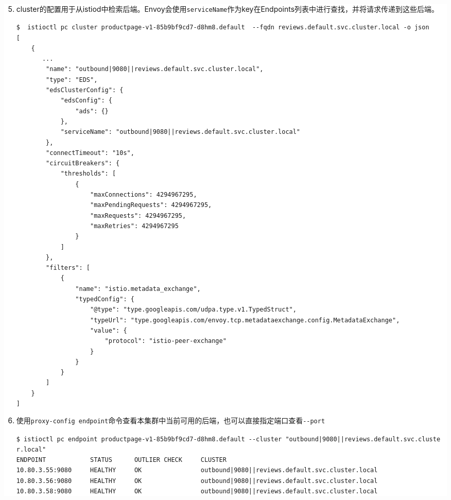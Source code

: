 5. cluster的配置用于从istiod中检索后端。Envoy会使用`serviceName`作为key在Endpoints列表中进行查找，并将请求传递到这些后端。

   ```shell
   $  istioctl pc cluster productpage-v1-85b9bf9cd7-d8hm8.default  --fqdn reviews.default.svc.cluster.local -o json
   [
       {
          ...
           "name": "outbound|9080||reviews.default.svc.cluster.local",
           "type": "EDS",
           "edsClusterConfig": {
               "edsConfig": {
                   "ads": {}
               },
               "serviceName": "outbound|9080||reviews.default.svc.cluster.local"
           },
           "connectTimeout": "10s",
           "circuitBreakers": {
               "thresholds": [
                   {
                       "maxConnections": 4294967295,
                       "maxPendingRequests": 4294967295,
                       "maxRequests": 4294967295,
                       "maxRetries": 4294967295
                   }
               ]
           },
           "filters": [
               {
                   "name": "istio.metadata_exchange",
                   "typedConfig": {
                       "@type": "type.googleapis.com/udpa.type.v1.TypedStruct",
                       "typeUrl": "type.googleapis.com/envoy.tcp.metadataexchange.config.MetadataExchange",
                       "value": {
                           "protocol": "istio-peer-exchange"
                       }
                   }
               }
           ]
       }
   ]
   ```

6. 使用`proxy-config endpoint`命令查看本集群中当前可用的后端，也可以直接指定端口查看`--port`

   ```shell
   $ istioctl pc endpoint productpage-v1-85b9bf9cd7-d8hm8.default --cluster "outbound|9080||reviews.default.svc.cluster.local"
   ENDPOINT            STATUS      OUTLIER CHECK     CLUSTER
   10.80.3.55:9080     HEALTHY     OK                outbound|9080||reviews.default.svc.cluster.local
   10.80.3.56:9080     HEALTHY     OK                outbound|9080||reviews.default.svc.cluster.local
   10.80.3.58:9080     HEALTHY     OK                outbound|9080||reviews.default.svc.cluster.local
   ```
